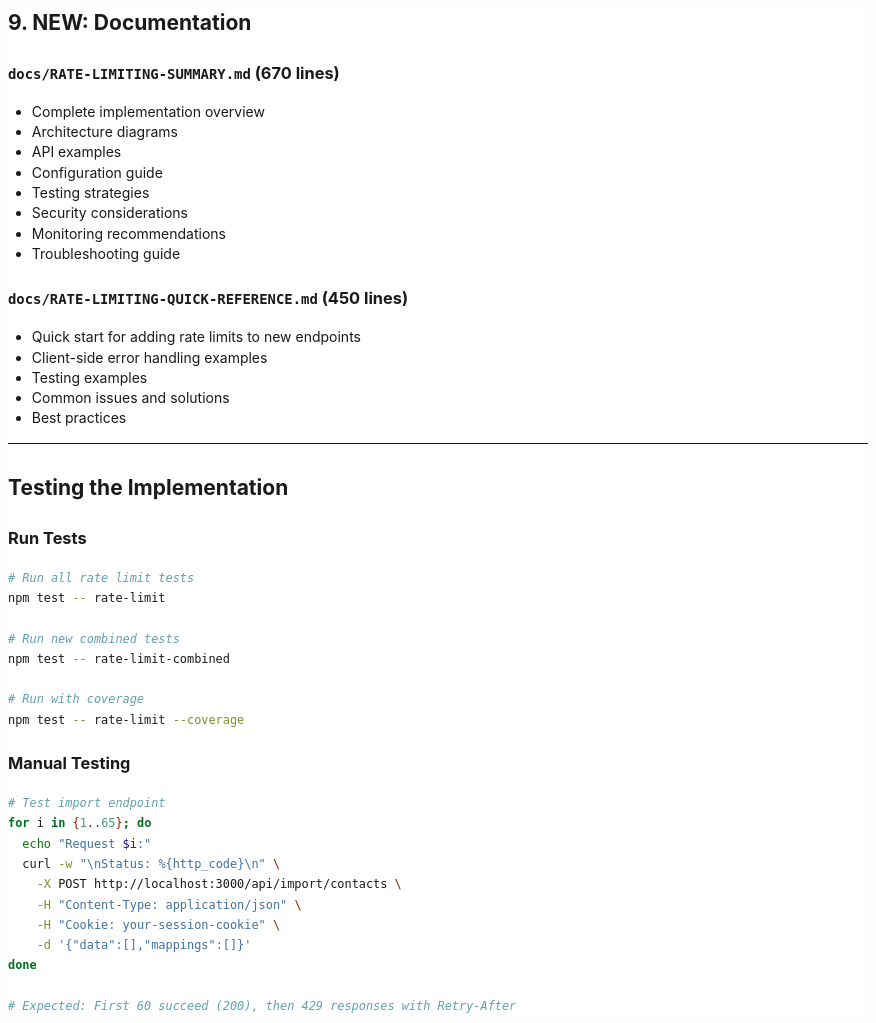 
## 9. NEW: Documentation

### `docs/RATE-LIMITING-SUMMARY.md` (670 lines)

- Complete implementation overview
- Architecture diagrams
- API examples
- Configuration guide
- Testing strategies
- Security considerations
- Monitoring recommendations
- Troubleshooting guide

### `docs/RATE-LIMITING-QUICK-REFERENCE.md` (450 lines)

- Quick start for adding rate limits to new endpoints
- Client-side error handling examples
- Testing examples
- Common issues and solutions
- Best practices

---

## Testing the Implementation

### Run Tests

```bash
# Run all rate limit tests
npm test -- rate-limit

# Run new combined tests
npm test -- rate-limit-combined

# Run with coverage
npm test -- rate-limit --coverage
```

### Manual Testing

```bash
# Test import endpoint
for i in {1..65}; do
  echo "Request $i:"
  curl -w "\nStatus: %{http_code}\n" \
    -X POST http://localhost:3000/api/import/contacts \
    -H "Content-Type: application/json" \
    -H "Cookie: your-session-cookie" \
    -d '{"data":[],"mappings":[]}'
done

# Expected: First 60 succeed (200), then 429 responses with Retry-After
```

